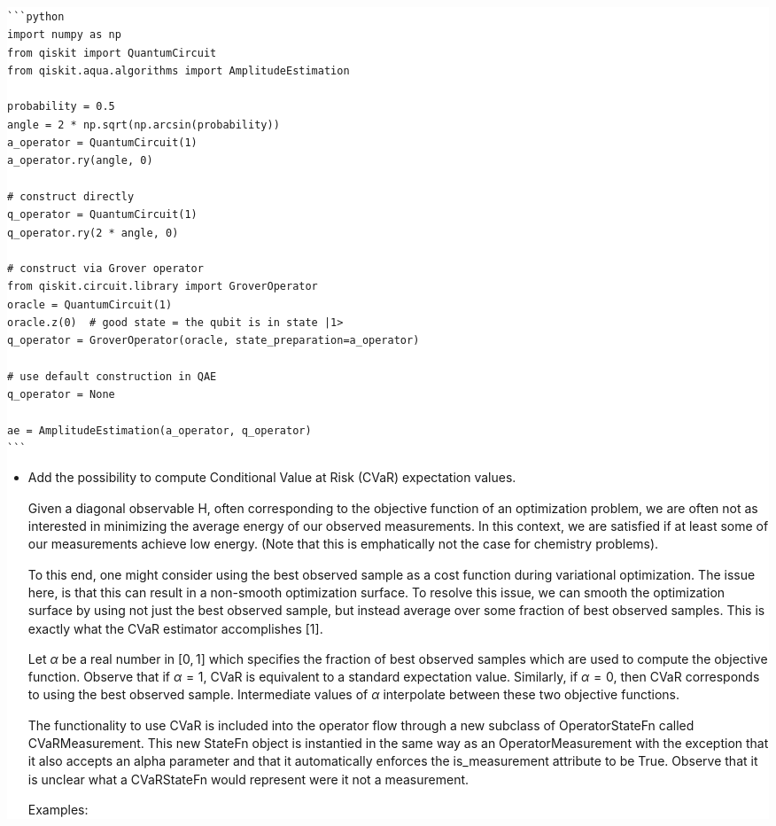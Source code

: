     ```python
    import numpy as np
    from qiskit import QuantumCircuit
    from qiskit.aqua.algorithms import AmplitudeEstimation

    probability = 0.5
    angle = 2 * np.sqrt(np.arcsin(probability))
    a_operator = QuantumCircuit(1)
    a_operator.ry(angle, 0)

    # construct directly
    q_operator = QuantumCircuit(1)
    q_operator.ry(2 * angle, 0)

    # construct via Grover operator
    from qiskit.circuit.library import GroverOperator
    oracle = QuantumCircuit(1)
    oracle.z(0)  # good state = the qubit is in state |1>
    q_operator = GroverOperator(oracle, state_preparation=a_operator)

    # use default construction in QAE
    q_operator = None

    ae = AmplitudeEstimation(a_operator, q_operator)
    ```

*   Add the possibility to compute Conditional Value at Risk (CVaR) expectation values.

    Given a diagonal observable H, often corresponding to the objective function of an optimization problem, we are often not as interested in minimizing the average energy of our observed measurements. In this context, we are satisfied if at least some of our measurements achieve low energy. (Note that this is emphatically not the case for chemistry problems).

    To this end, one might consider using the best observed sample as a cost function during variational optimization. The issue here, is that this can result in a non-smooth optimization surface. To resolve this issue, we can smooth the optimization surface by using not just the best observed sample, but instead average over some fraction of best observed samples. This is exactly what the CVaR estimator accomplishes \[1].

    Let $\alpha$ be a real number in $[0,1]$ which specifies the fraction of best observed samples which are used to compute the objective function. Observe that if $\alpha = 1$, CVaR is equivalent to a standard expectation value. Similarly, if $\alpha = 0$, then CVaR corresponds to using the best observed sample. Intermediate values of $\alpha$ interpolate between these two objective functions.

    The functionality to use CVaR is included into the operator flow through a new subclass of OperatorStateFn called CVaRMeasurement. This new StateFn object is instantied in the same way as an OperatorMeasurement with the exception that it also accepts an alpha parameter and that it automatically enforces the is\_measurement attribute to be True. Observe that it is unclear what a CVaRStateFn would represent were it not a measurement.

    Examples:
